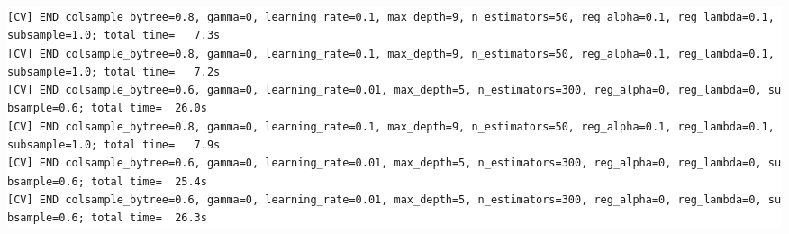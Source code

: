    [CV] END colsample_bytree=0.8, gamma=0, learning_rate=0.1, max_depth=9, n_estimators=50, reg_alpha=0.1, reg_lambda=0.1, subsample=1.0; total time=   7.3s
    [CV] END colsample_bytree=0.8, gamma=0, learning_rate=0.1, max_depth=9, n_estimators=50, reg_alpha=0.1, reg_lambda=0.1, subsample=1.0; total time=   7.2s
    [CV] END colsample_bytree=0.6, gamma=0, learning_rate=0.01, max_depth=5, n_estimators=300, reg_alpha=0, reg_lambda=0, subsample=0.6; total time=  26.0s
    [CV] END colsample_bytree=0.8, gamma=0, learning_rate=0.1, max_depth=9, n_estimators=50, reg_alpha=0.1, reg_lambda=0.1, subsample=1.0; total time=   7.9s
    [CV] END colsample_bytree=0.6, gamma=0, learning_rate=0.01, max_depth=5, n_estimators=300, reg_alpha=0, reg_lambda=0, subsample=0.6; total time=  25.4s
    [CV] END colsample_bytree=0.6, gamma=0, learning_rate=0.01, max_depth=5, n_estimators=300, reg_alpha=0, reg_lambda=0, subsample=0.6; total time=  26.3s
